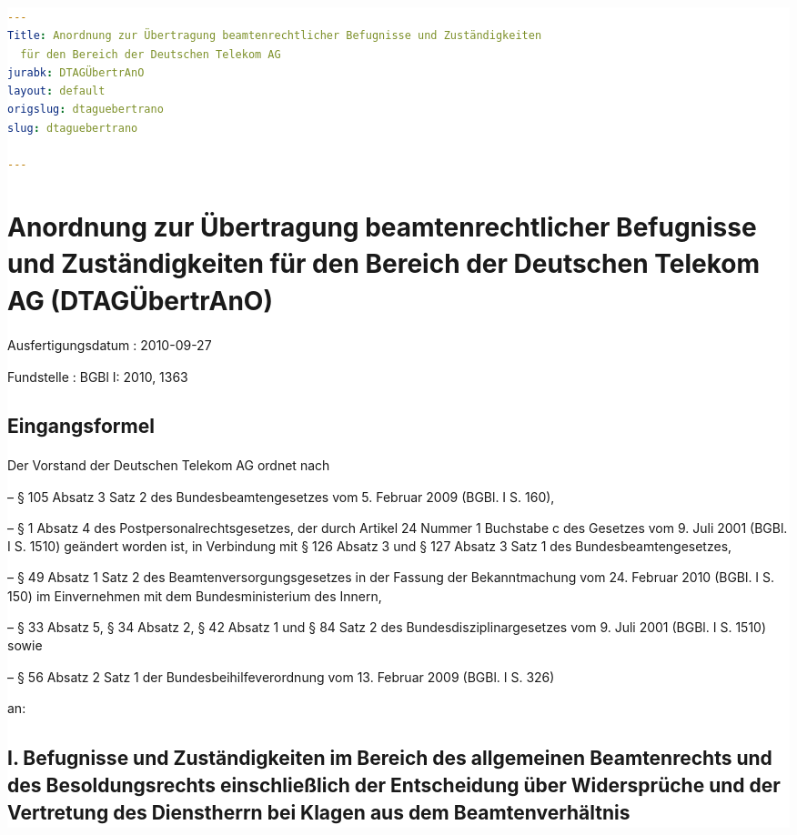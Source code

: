 ```yaml
---
Title: Anordnung zur Übertragung beamtenrechtlicher Befugnisse und Zuständigkeiten
  für den Bereich der Deutschen Telekom AG
jurabk: DTAGÜbertrAnO
layout: default
origslug: dtaguebertrano
slug: dtaguebertrano

---
```


# Anordnung zur Übertragung beamtenrechtlicher Befugnisse und Zuständigkeiten für den Bereich der Deutschen Telekom AG (DTAGÜbertrAnO)

Ausfertigungsdatum
:   2010-09-27

Fundstelle
:   BGBl I: 2010, 1363


## Eingangsformel

Der Vorstand der Deutschen Telekom AG ordnet nach

–   § 105 Absatz 3 Satz 2 des Bundesbeamtengesetzes vom 5. Februar 2009
    (BGBl. I S. 160),


–   § 1 Absatz 4 des Postpersonalrechtsgesetzes, der durch Artikel 24
    Nummer 1 Buchstabe c des Gesetzes vom 9. Juli 2001 (BGBl. I S. 1510)
    geändert worden ist, in Verbindung mit § 126 Absatz 3 und § 127 Absatz
    3 Satz 1 des Bundesbeamtengesetzes,


–   § 49 Absatz 1 Satz 2 des Beamtenversorgungsgesetzes in der Fassung der
    Bekanntmachung vom 24. Februar 2010 (BGBl. I S. 150) im Einvernehmen
    mit dem Bundesministerium des Innern,


–   § 33 Absatz 5, § 34 Absatz 2, § 42 Absatz 1 und § 84 Satz 2 des
    Bundesdisziplinargesetzes vom 9. Juli 2001 (BGBl. I S. 1510) sowie


–   § 56 Absatz 2 Satz 1 der Bundesbeihilfeverordnung vom 13. Februar 2009
    (BGBl. I S. 326)



an:


## I. Befugnisse und Zuständigkeiten im Bereich des allgemeinen Beamtenrechts und des Besoldungsrechts einschließlich der Entscheidung über Widersprüche und der Vertretung des Dienstherrn bei Klagen aus dem Beamtenverhältnis
